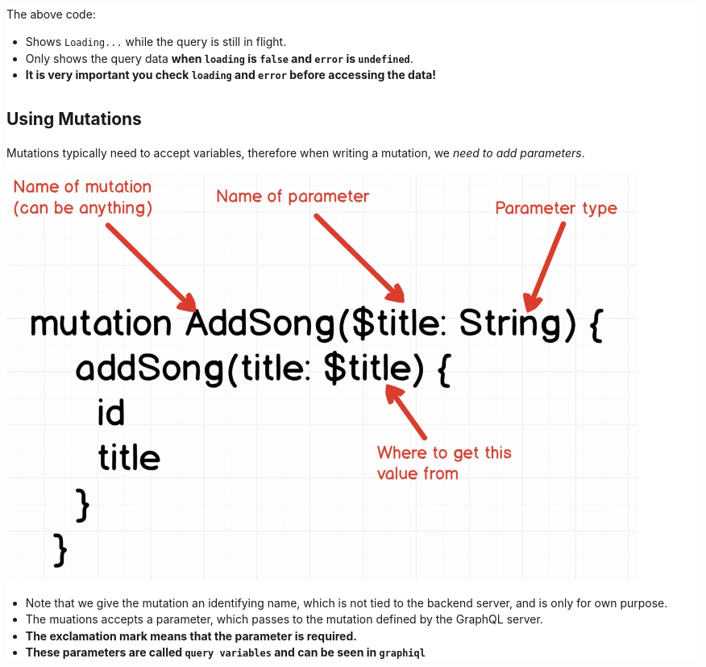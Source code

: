The above code:

- Shows `Loading...` while the query is still in flight.
- Only shows the query data **when `loading` is `false` and `error` is `undefined`**.
- **It is very important you check `loading` and `error` before accessing the data!**

## Using Mutations

Mutations typically need to accept variables, therefore when writing a mutation, we _need to add parameters_.

![mutation-1](./img/mutation-1.PNG)

- Note that we give the mutation an identifying name, which is not tied to the backend server, and is only for own purpose.
- The muations accepts a parameter, which passes to the mutation defined by the GraphQL server.
- **The exclamation mark means that the parameter is required.**
- **These parameters are called `query variables` and can be seen in `graphiql`**

